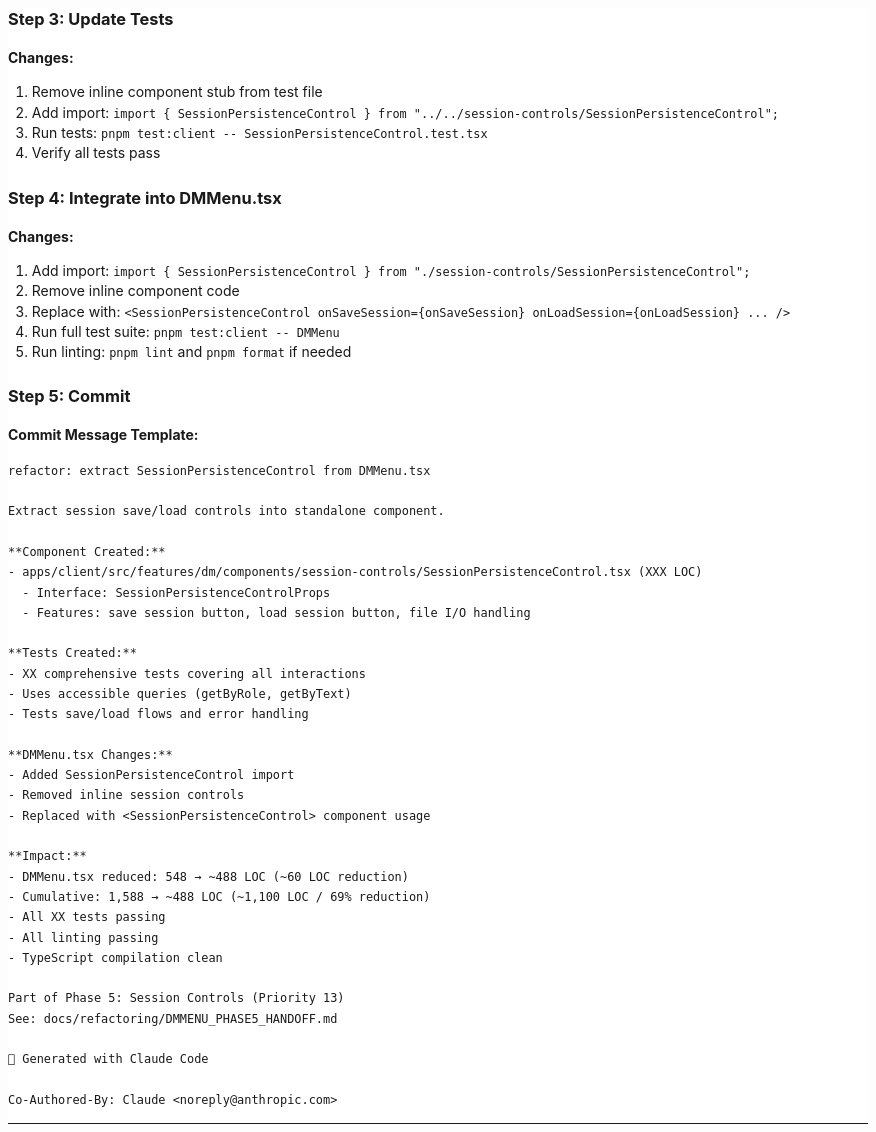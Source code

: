 ### Step 3: Update Tests
**Changes:**
1. Remove inline component stub from test file
2. Add import: `import { SessionPersistenceControl } from "../../session-controls/SessionPersistenceControl";`
3. Run tests: `pnpm test:client -- SessionPersistenceControl.test.tsx`
4. Verify all tests pass

### Step 4: Integrate into DMMenu.tsx
**Changes:**
1. Add import: `import { SessionPersistenceControl } from "./session-controls/SessionPersistenceControl";`
2. Remove inline component code
3. Replace with: `<SessionPersistenceControl onSaveSession={onSaveSession} onLoadSession={onLoadSession} ... />`
4. Run full test suite: `pnpm test:client -- DMMenu`
5. Run linting: `pnpm lint` and `pnpm format` if needed

### Step 5: Commit
**Commit Message Template:**
```
refactor: extract SessionPersistenceControl from DMMenu.tsx

Extract session save/load controls into standalone component.

**Component Created:**
- apps/client/src/features/dm/components/session-controls/SessionPersistenceControl.tsx (XXX LOC)
  - Interface: SessionPersistenceControlProps
  - Features: save session button, load session button, file I/O handling

**Tests Created:**
- XX comprehensive tests covering all interactions
- Uses accessible queries (getByRole, getByText)
- Tests save/load flows and error handling

**DMMenu.tsx Changes:**
- Added SessionPersistenceControl import
- Removed inline session controls
- Replaced with <SessionPersistenceControl> component usage

**Impact:**
- DMMenu.tsx reduced: 548 → ~488 LOC (~60 LOC reduction)
- Cumulative: 1,588 → ~488 LOC (~1,100 LOC / 69% reduction)
- All XX tests passing
- All linting passing
- TypeScript compilation clean

Part of Phase 5: Session Controls (Priority 13)
See: docs/refactoring/DMMENU_PHASE5_HANDOFF.md

🤖 Generated with Claude Code

Co-Authored-By: Claude <noreply@anthropic.com>
```

---